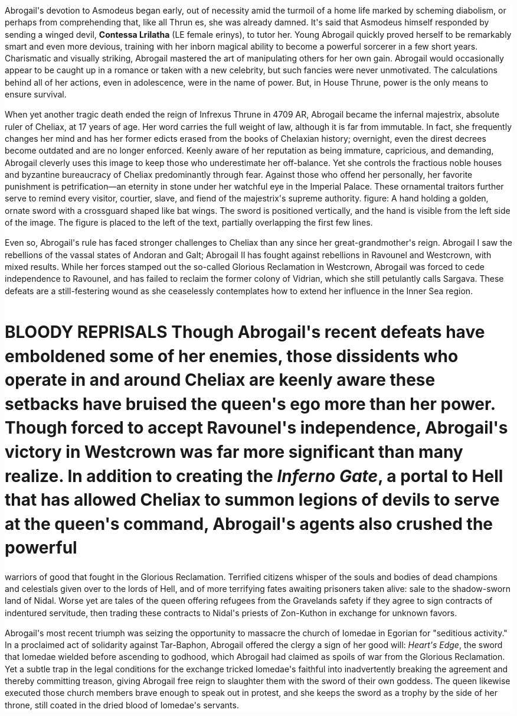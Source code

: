 Abrogail's devotion to Asmodeus began early, out of necessity amid the turmoil of a home life marked by scheming diabolism, or perhaps from comprehending that, like all Thrun es, she was already damned. It's said that Asmodeus himself responded by sending a winged devil, **Contessa Lrilatha** (LE female erinys), to tutor her. Young Abrogail quickly proved herself to be remarkably smart and even more devious, training with her inborn magical ability to become a powerful sorcerer in a few short years. Charismatic and visually striking, Abrogail mastered the art of manipulating others for her own gain. Abrogail would occasionally appear to be caught up in a romance or taken with a new celebrity, but such fancies were never unmotivated. The calculations behind all of her actions, even in adolescence, were in the name of power. But, in House Thrune, power is the only means to ensure survival.

When yet another tragic death ended the reign of Infrexus Thrune in 4709 AR, Abrogail became the infernal majestrix, absolute ruler of Cheliax, at 17 years of age. Her word carries the full weight of law, although it is far from immutable. In fact, she frequently changes her mind and has her former edicts erased from the books of Chelaxian history; overnight, even the direst decrees become outdated and are no longer enforced. Keenly aware of her reputation as being immature, capricious, and demanding, Abrogail cleverly uses this image to keep those who underestimate her off-balance. Yet she controls the fractious noble houses and byzantine bureaucracy of Cheliax predominantly through fear. Against those who offend her personally, her favorite punishment is petrification—an eternity in stone under her watchful eye in the Imperial Palace. These ornamental traitors further serve to remind every visitor, courtier, slave, and fiend of the majestrix's supreme authority. figure: A hand holding a golden, ornate sword with a crossguard shaped like bat wings. The sword is positioned vertically, and the hand is visible from the left side of the image. The figure is placed to the left of the text, partially overlapping the first few lines.

Even so, Abrogail's rule has faced stronger challenges to Cheliax than any since her great-grandmother's reign. Abrogail I saw the rebellions of the vassal states of Andoran and Galt; Abrogail II has fought against rebellions in Ravounel and Westcrown, with mixed results. While her forces stamped out the so-called Glorious Reclamation in Westcrown, Abrogail was forced to cede independence to Ravounel, and has failed to reclaim the former colony of Vidrian, which she still petulantly calls Sargava. These defeats are a still-festering wound as she ceaselessly contemplates how to extend her influence in the Inner Sea region.

# BLOODY REPRISALS Though Abrogail's recent defeats have emboldened some of her enemies, those dissidents who operate in and around Cheliax are keenly aware these setbacks have bruised the queen's ego more than her power. Though forced to accept Ravounel's independence, Abrogail's victory in Westcrown was far more significant than many realize. In addition to creating the *Inferno Gate*, a portal to Hell that has allowed Cheliax to summon legions of devils to serve at the queen's command, Abrogail's agents also crushed the powerful

warriors of good that fought in the Glorious Reclamation. Terrified citizens whisper of the souls and bodies of dead champions and celestials given over to the lords of Hell, and of more terrifying fates awaiting prisoners taken alive: sale to the shadow-sworn land of Nidal. Worse yet are tales of the queen offering refugees from the Gravelands safety if they agree to sign contracts of indentured servitude, then trading these contracts to Nidal's priests of Zon-Kuthon in exchange for unknown favors.

Abrogail's most recent triumph was seizing the opportunity to massacre the church of Iomedae in Egorian for "seditious activity." In a proclaimed act of solidarity against Tar-Baphon, Abrogail offered the clergy a sign of her good will: *Heart's Edge*, the sword that Iomedae wielded before ascending to godhood, which Abrogail had claimed as spoils of war from the Glorious Reclamation. Yet a subtle trap in the legal conditions for the exchange tricked Iomedae's faithful into inadvertently breaking the agreement and thereby committing treason, giving Abrogail free reign to slaughter them with the sword of their own goddess. The queen likewise executed those church members brave enough to speak out in protest, and she keeps the sword as a trophy by the side of her throne, still coated in the dried blood of Iomedae's servants.
